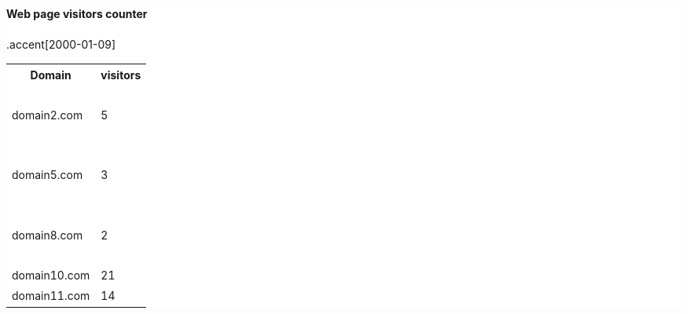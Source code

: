 #### Web page visitors counter
.accent[2000-01-09]
<table>
   <tr>
     <th>Domain</th>
     <th>visitors</th>
   </tr>
   <tr>
     <td><br></td>
     <td><br></td>
   </tr>
   <tr class="yellow">
     <td>domain2.com</td>
     <td>5</td>
   </tr>
   <tr>
     <td><br></td>
     <td><br></td>
   </tr>
   <tr>
     <td><br></td>
     <td><br></td>
   </tr>
   <tr class="yellow">
     <td>domain5.com</td>
     <td>3</td>
   </tr>
   <tr>
     <td><br></td>
     <td><br></td>
   </tr>
   <tr>
     <td><br></td>
     <td><br></td>
   </tr>
   <tr class="yellow">
     <td>domain8.com</td>
     <td>2</td>
   </tr>
   <tr>
     <td><br></td>
     <td><br></td>
   </tr>
   <tr class="yellow">
     <td>domain10.com</td>
     <td>21</td>
   </tr>
   <tr class="yellow">
     <td>domain11.com</td>
     <td>14</td>
   </tr>   
</table> 
